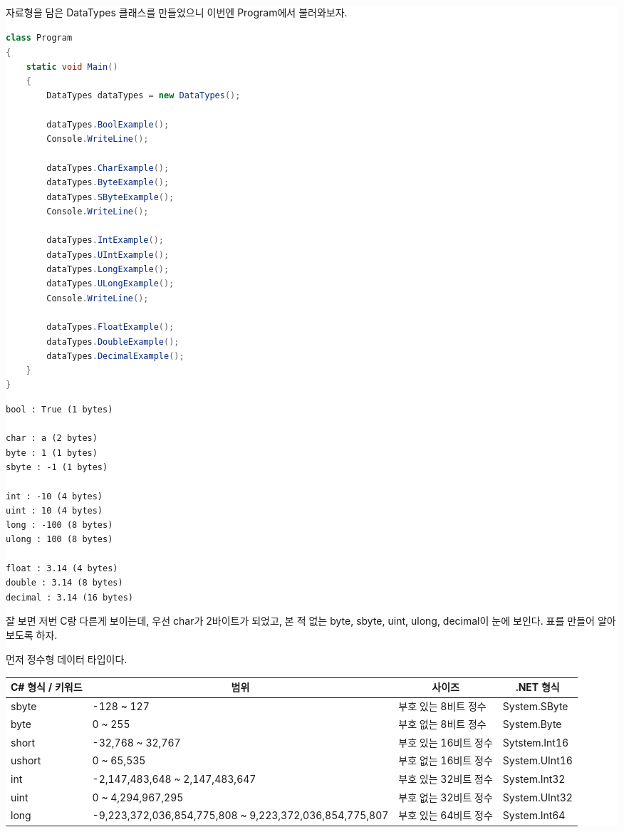 자료형을 담은 DataTypes 클래스를 만들었으니 이번엔 Program에서 불러와보자.

```csharp
class Program
{
    static void Main()
    {
        DataTypes dataTypes = new DataTypes();

        dataTypes.BoolExample();
        Console.WriteLine();

        dataTypes.CharExample();
        dataTypes.ByteExample();
        dataTypes.SByteExample();
        Console.WriteLine();

        dataTypes.IntExample();
        dataTypes.UIntExample();
        dataTypes.LongExample();
        dataTypes.ULongExample();
        Console.WriteLine();

        dataTypes.FloatExample();
        dataTypes.DoubleExample();
        dataTypes.DecimalExample();
    }
}
```

```text
bool : True (1 bytes)

char : a (2 bytes)
byte : 1 (1 bytes)
sbyte : -1 (1 bytes)

int : -10 (4 bytes)
uint : 10 (4 bytes)
long : -100 (8 bytes)
ulong : 100 (8 bytes)

float : 3.14 (4 bytes)
double : 3.14 (8 bytes)
decimal : 3.14 (16 bytes)
```

잘 보면 저번 C랑 다른게 보이는데, 우선 char가 2바이트가 되었고, 본 적 없는 byte, sbyte, uint, ulong, decimal이 눈에 보인다. 표를 만들어 알아보도록 하자.

먼저 정수형 데이터 타입이다.

| C# 형식 / 키워드 | 범위                                                    | 사이즈                            | .NET 형식      |
| ---------------- | ------------------------------------------------------- | --------------------------------- | -------------- |
| sbyte            | \-128 ~ 127                                             | 부호 있는 8비트 정수              | System.SByte   |
| byte             | 0 ~ 255                                                 | 부호 없는 8비트 정수              | System.Byte    |
| short            | \-32,768 ~ 32,767                                       | 부호 있는 16비트 정수             | Sytstem.Int16  |
| ushort           | 0 ~ 65,535                                              | 부호 없는 16비트 정수             | System.UInt16  |
| int              | \-2,147,483,648 ~ 2,147,483,647                         | 부호 있는 32비트 정수             | System.Int32   |
| uint             | 0 ~ 4,294,967,295                                       | 부호 없는 32비트 정수             | System.UInt32  |
| long             | \-9,223,372,036,854,775,808 ~ 9,223,372,036,854,775,807 | 부호 있는 64비트 정수             | System.Int64   |